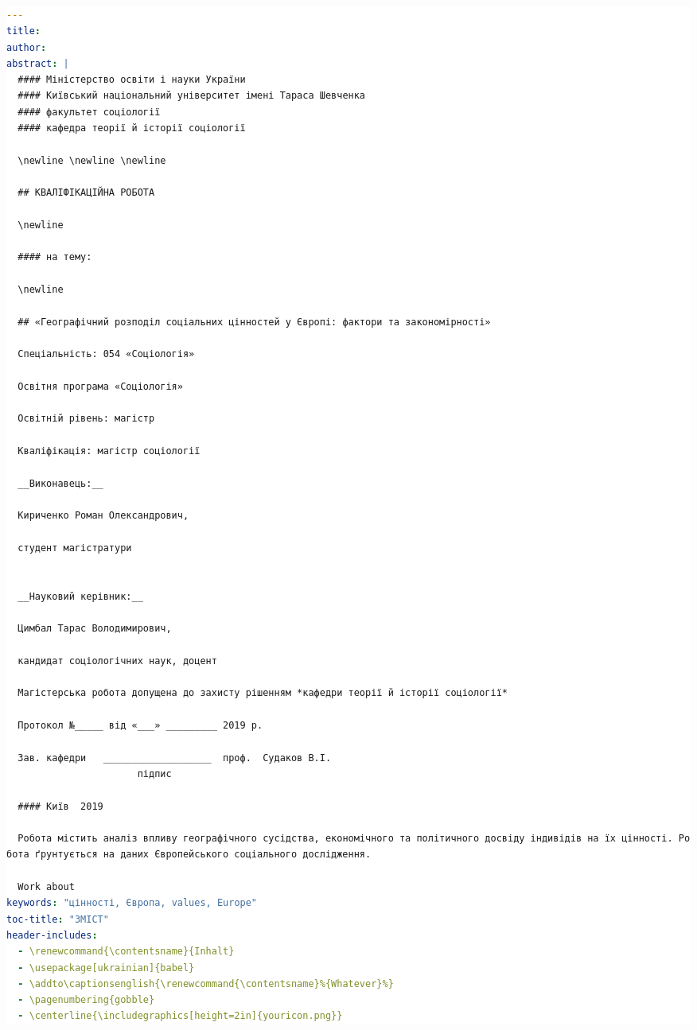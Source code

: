 ```yaml
---
title: 
author: 
abstract: | 
  #### Міністерство освіти і науки України 
  #### Київський національний університет імені Тараса Шевченка
  #### факультет соціології
  #### кафедра теорії й історії соціології
  
  \newline \newline \newline
  
  ## КВАЛІФІКАЦІЙНА РОБОТА
  
  \newline
  
  #### на тему: 
  
  \newline
  
  ## «Географічний розподіл соціальних цінностей у Європі: фактори та закономірності» 
  
  Спеціальність: 054 «Соціологія»
  
  Освітня програма «Соціологія»
  
  Освітній рівень: магістр
  
  Кваліфікація: магістр соціології
  
  __Виконавець:__ 
  
  Кириченко Роман Олександрович,
  
  студент магістратури

  
  __Науковий керівник:__
  
  Цимбал Тарас Володимирович,
  
  кандидат соціологічних наук, доцент
  
  Магістерська робота допущена до захисту рішенням *кафедри теорії й історії соціології*
  
  Протокол №_____ від «___» _________ 2019 р.
  
  Зав. кафедри   ___________________  проф.  Судаков В.І.
                       підпис                      
  
  #### Київ  2019

  Робота містить аналіз впливу географічного сусідства, економічного та політичного досвіду індивідів на їх цінності. Робота ґрунтується на даних Європейського соціального дослідження. 
  
  Work about
keywords: "цінності, Європа, values, Europe"
toc-title: "ЗМІСТ"
header-includes:
  - \renewcommand{\contentsname}{Inhalt}
  - \usepackage[ukrainian]{babel}
  - \addto\captionsenglish{\renewcommand{\contentsname}%{Whatever}%}
  - \pagenumbering{gobble} 
  - \centerline{\includegraphics[height=2in]{youricon.png}}
```